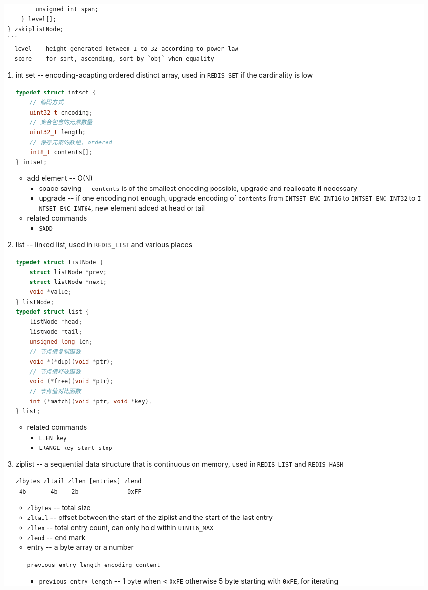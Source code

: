              unsigned int span;
         } level[];
     } zskiplistNode;
     ```
     - level -- height generated between 1 to 32 according to power law
     - score -- for sort, ascending, sort by `obj` when equality

1. int set -- encoding-adapting ordered distinct array, used in `REDIS_SET` if the cardinality is low
   ```cpp
   typedef struct intset {
       // 编码方式
       uint32_t encoding;
       // 集合包含的元素数量
       uint32_t length;
       // 保存元素的数组, ordered
       int8_t contents[];
   } intset;
   ```
   - add element -- O(N)
     - space saving -- `contents` is of the smallest encoding possible, upgrade and reallocate if necessary
     - upgrade -- if one encoding not enough, upgrade encoding of `contents` from `INTSET_ENC_INT16` to `INTSET_ENC_INT32` to `INTSET_ENC_INT64`, new element added at head or tail
   - related commands
     - `SADD`

1. list -- linked list, used in `REDIS_LIST` and various places
   ```cpp
   typedef struct listNode {
       struct listNode *prev;
       struct listNode *next;
       void *value;
   } listNode;
   typedef struct list {
       listNode *head;
       listNode *tail;
       unsigned long len;
       // 节点值复制函数
       void *(*dup)(void *ptr);
       // 节点值释放函数
       void (*free)(void *ptr);
       // 节点值对比函数
       int (*match)(void *ptr, void *key);
   } list;
   ```
   - related commands
     - `LLEN key`
     - `LRANGE key start stop`

1. ziplist -- a sequential data structure that is continuous on memory, used in `REDIS_LIST` and `REDIS_HASH`
   ```
   zlbytes zltail zllen [entries] zlend
    4b       4b    2b              0xFF
   ```
   - `zlbytes` -- total size
   - `zltail` -- offset between the start of the ziplist and the start of the last entry
   - `zllen` -- total entry count, can only hold within `UINT16_MAX`
   - `zlend` -- end mark
   - entry -- a byte array or a number
     ```
     previous_entry_length encoding content
     ```
     - `previous_entry_length` -- 1 byte when < `0xFE` otherwise 5 byte starting with `0xFE`, for iterating